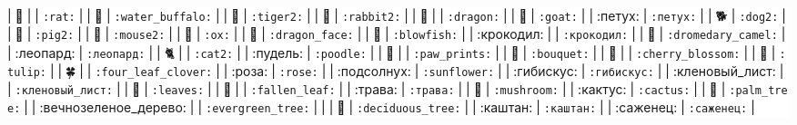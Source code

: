 | :rat:                          | | `:rat:` |
| :water_buffalo:                | `:water_buffalo:` |
| :tiger2:                       | `:tiger2:` |
| :rabbit2: | `:rabbit2:` |
| :dragon:                       | | `:dragon:` |
| :goat:                         | `:goat:` |
| :петух:                      | `:петух:` |
| :dog2:                         | `:dog2:` |
| :pig2:                         | `:pig2:` |
| :mouse2:                       | `:mouse2:` |
| :ox:                           | `:ox:` |
| :dragon_face:                  | `:dragon_face:` |
| :blowfish:                     | `:blowfish:` |
| :крокодил:                    | | `:крокодил:` |
| :dromedary_camel:              | `:dromedary_camel:` |
| :леопард:                      | `:леопард:` |
| :cat2:                         | | `:cat2:` |
| :пудель:                       | `:poodle:` |
| :paw_prints:                   | | `:paw_prints:` |
| :bouquet:                      | `:bouquet:` |
| :cherry_blossom:               | | `:cherry_blossom:` |
| :tulip:                        | `:tulip:` |
| :four_leaf_clover:             | | `:four_leaf_clover:` |
| :роза:                         | `:rose:` |
| :подсолнух:                    | `:sunflower:` |
| :гибискус:                     | `:гибискус:` |
| :кленовый_лист:                   | | `:кленовый_лист:` |
| :leaves:                       | `:leaves:` |
| :fallen_leaf:                  | | `:fallen_leaf:` |
| :трава:                         | `:трава:` |
| :mushroom:                     | `:mushroom:` |
| :кактус:                       | `:cactus:` |
| :palm_tree:                    | `:palm_tree:` |
| :вечнозеленое_дерево:               | | `:evergreen_tree:` |
| | :deciduous_tree:               | `:deciduous_tree:` |
| :каштан:                     | `:каштан:` |
| :саженец:                     | `:саженец:` |